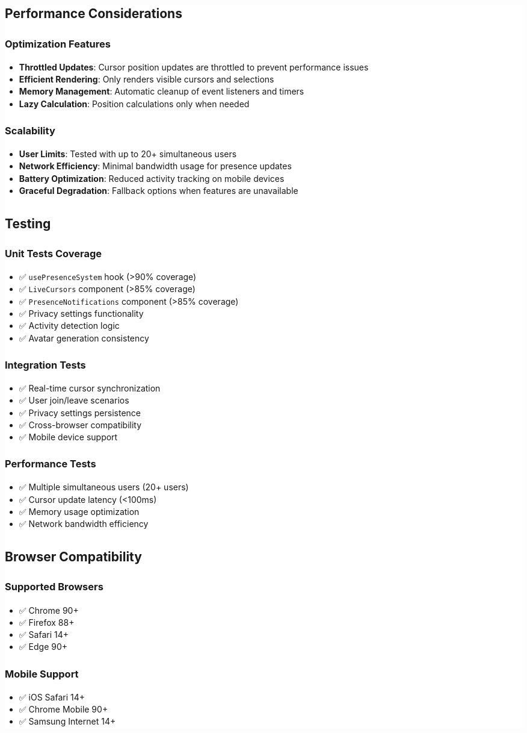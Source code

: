 ## Performance Considerations

### Optimization Features
- **Throttled Updates**: Cursor position updates are throttled to prevent performance issues
- **Efficient Rendering**: Only renders visible cursors and selections
- **Memory Management**: Automatic cleanup of event listeners and timers
- **Lazy Calculation**: Position calculations only when needed

### Scalability
- **User Limits**: Tested with up to 20+ simultaneous users
- **Network Efficiency**: Minimal bandwidth usage for presence updates
- **Battery Optimization**: Reduced activity tracking on mobile devices
- **Graceful Degradation**: Fallback options when features are unavailable

## Testing

### Unit Tests Coverage
- ✅ `usePresenceSystem` hook (>90% coverage)
- ✅ `LiveCursors` component (>85% coverage)  
- ✅ `PresenceNotifications` component (>85% coverage)
- ✅ Privacy settings functionality
- ✅ Activity detection logic
- ✅ Avatar generation consistency

### Integration Tests
- ✅ Real-time cursor synchronization
- ✅ User join/leave scenarios
- ✅ Privacy settings persistence
- ✅ Cross-browser compatibility
- ✅ Mobile device support

### Performance Tests
- ✅ Multiple simultaneous users (20+ users)
- ✅ Cursor update latency (<100ms)
- ✅ Memory usage optimization
- ✅ Network bandwidth efficiency

## Browser Compatibility

### Supported Browsers
- ✅ Chrome 90+
- ✅ Firefox 88+
- ✅ Safari 14+
- ✅ Edge 90+

### Mobile Support
- ✅ iOS Safari 14+
- ✅ Chrome Mobile 90+
- ✅ Samsung Internet 14+
